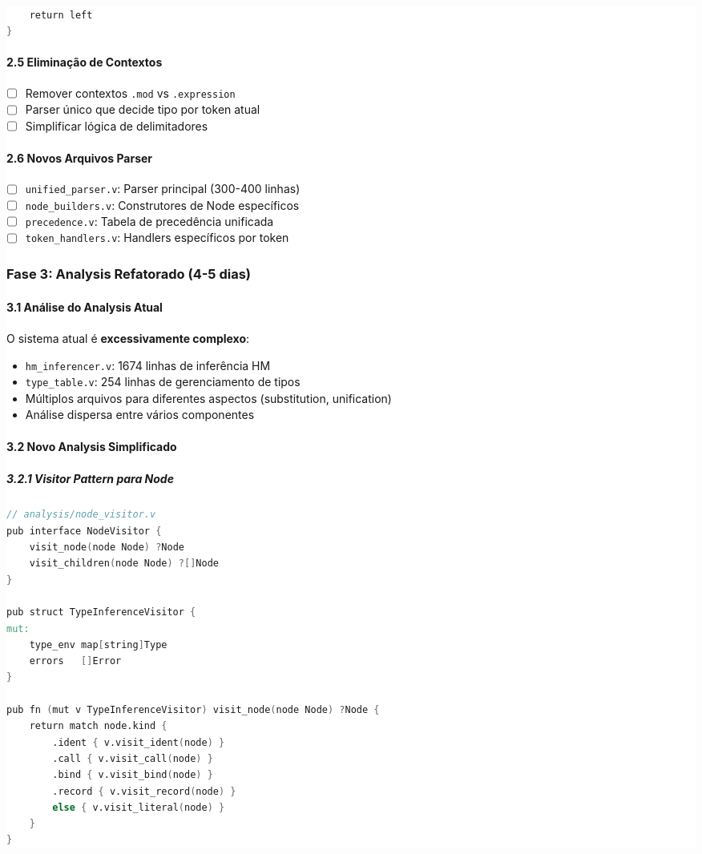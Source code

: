 ```v
    return left
}
```

#### 2.5 Eliminação de Contextos
- [ ] Remover contextos `.mod` vs `.expression`
- [ ] Parser único que decide tipo por token atual
- [ ] Simplificar lógica de delimitadores

#### 2.6 Novos Arquivos Parser
- [ ] `unified_parser.v`: Parser principal (300-400 linhas)
- [ ] `node_builders.v`: Construtores de Node específicos
- [ ] `precedence.v`: Tabela de precedência unificada
- [ ] `token_handlers.v`: Handlers específicos por token

### Fase 3: Analysis Refatorado (4-5 dias)

#### 3.1 Análise do Analysis Atual
O sistema atual é **excessivamente complexo**:
- `hm_inferencer.v`: 1674 linhas de inferência HM
- `type_table.v`: 254 linhas de gerenciamento de tipos
- Múltiplos arquivos para diferentes aspectos (substitution, unification)
- Análise dispersa entre vários componentes

#### 3.2 Novo Analysis Simplificado

##### 3.2.1 Visitor Pattern para Node
```v
// analysis/node_visitor.v
pub interface NodeVisitor {
    visit_node(node Node) ?Node
    visit_children(node Node) ?[]Node
}

pub struct TypeInferenceVisitor {
mut:
    type_env map[string]Type
    errors   []Error
}

pub fn (mut v TypeInferenceVisitor) visit_node(node Node) ?Node {
    return match node.kind {
        .ident { v.visit_ident(node) }
        .call { v.visit_call(node) }
        .bind { v.visit_bind(node) }
        .record { v.visit_record(node) }
        else { v.visit_literal(node) }
    }
}
```
